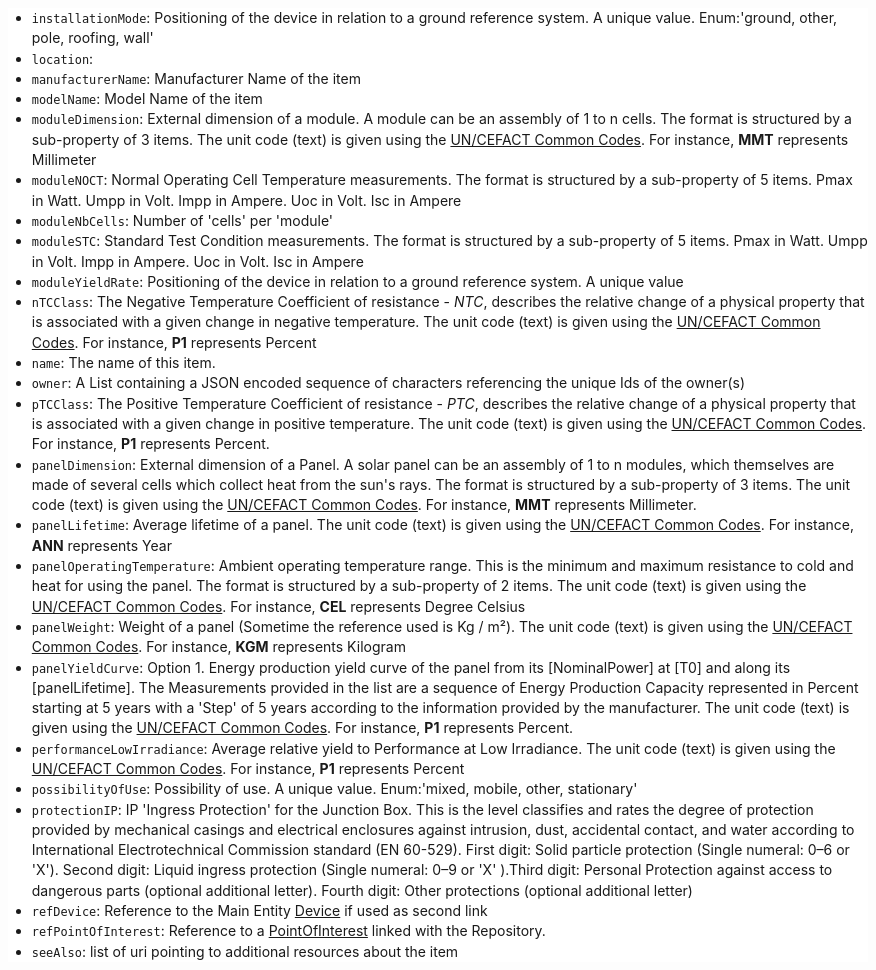- `installationMode`: Positioning of the device in relation to a ground reference system. A unique value. Enum:'ground, other, pole, roofing, wall'  
- `location`:   
- `manufacturerName`: Manufacturer Name of the item  
- `modelName`: Model Name of the item  
- `moduleDimension`:  External dimension of a module. A module can be an assembly of 1 to n cells. The format is structured by a sub-property of 3 items. The unit code (text) is given using the [UN/CEFACT Common Codes](http://wiki.goodrelations-vocabulary.org/Documentation/UN/CEFACT_Common_Codes). For instance, **MMT** represents Millimeter  
- `moduleNOCT`: Normal Operating Cell Temperature measurements. The format is structured by a sub-property of 5 items. Pmax in Watt. Umpp in Volt. Impp in Ampere. Uoc in Volt. Isc in Ampere  
- `moduleNbCells`: Number of 'cells' per 'module'  
- `moduleSTC`: Standard Test Condition measurements. The format is structured by a sub-property of 5 items. Pmax in Watt. Umpp in Volt. Impp in Ampere. Uoc in Volt. Isc in Ampere  
- `moduleYieldRate`: Positioning of the device in relation to a ground reference system. A unique value  
- `nTCClass`: The Negative Temperature Coefficient of resistance - *NTC*, describes the relative change of a physical property that is associated with a given change in negative temperature. The unit code (text) is given using the [UN/CEFACT Common Codes](http://wiki.goodrelations-vocabulary.org/Documentation/UN/CEFACT_Common_Codes). For instance, **P1** represents Percent  
- `name`: The name of this item.  
- `owner`: A List containing a JSON encoded sequence of characters referencing the unique Ids of the owner(s)  
- `pTCClass`:  The Positive Temperature Coefficient of resistance - *PTC*, describes the relative change of a physical property that is associated with a given change in positive temperature. The unit code (text) is given using the [UN/CEFACT Common Codes](http://wiki.goodrelations-vocabulary.org/Documentation/UN/CEFACT_Common_Codes). For instance, **P1** represents Percent.  
- `panelDimension`: External dimension of a Panel. A solar panel can be an assembly of 1 to n modules, which themselves are made of several cells which collect heat from the sun's rays. The format is structured by a sub-property of 3 items. The unit code (text) is given using the [UN/CEFACT Common Codes](http://wiki.goodrelations-vocabulary.org/Documentation/UN/CEFACT_Common_Codes). For instance, **MMT** represents Millimeter.  
- `panelLifetime`: Average lifetime of a panel. The unit code (text) is given using the [UN/CEFACT Common Codes](http://wiki.goodrelations-vocabulary.org/Documentation/UN/CEFACT_Common_Codes). For instance, **ANN** represents Year  
- `panelOperatingTemperature`: Ambient operating temperature range. This is the minimum and maximum resistance to cold and heat for using the panel. The format is structured by a sub-property of 2 items. The unit code (text) is given using the [UN/CEFACT Common Codes](http://wiki.goodrelations-vocabulary.org/Documentation/UN/CEFACT_Common_Codes). For instance, **CEL** represents Degree Celsius  
- `panelWeight`: Weight of a panel (Sometime the reference used is Kg / m²). The unit code (text) is given using the [UN/CEFACT Common Codes](http://wiki.goodrelations-vocabulary.org/Documentation/UN/CEFACT_Common_Codes). For instance, **KGM** represents Kilogram  
- `panelYieldCurve`: Option 1. Energy production yield curve of the panel from its [NominalPower] at [T0] and along its [panelLifetime]. The Measurements provided in the list are a sequence of Energy Production Capacity represented in Percent starting at 5 years with a 'Step' of 5 years according to the information provided by the manufacturer. The unit code (text) is given using the [UN/CEFACT Common Codes](http://wiki.goodrelations-vocabulary.org/Documentation/UN/CEFACT_Common_Codes). For instance, **P1** represents Percent.   
- `performanceLowIrradiance`: Average relative yield to Performance at Low Irradiance. The unit code (text) is given using the [UN/CEFACT Common Codes](http://wiki.goodrelations-vocabulary.org/Documentation/UN/CEFACT_Common_Codes). For instance, **P1** represents Percent  
- `possibilityOfUse`: Possibility of use. A unique value. Enum:'mixed, mobile, other, stationary'  
- `protectionIP`: IP 'Ingress Protection' for the Junction Box. This is the level classifies and rates the degree of protection provided by mechanical casings and electrical enclosures against intrusion, dust, accidental contact, and water according to International Electrotechnical Commission standard (EN 60-529). First digit: Solid particle protection (Single numeral: 0–6 or 'X'). Second digit: Liquid ingress protection (Single numeral: 0–9 or 'X' ).Third digit: Personal Protection  against access to dangerous parts (optional additional letter). Fourth digit: Other protections (optional additional letter)  
- `refDevice`: Reference to the Main Entity [Device](https://github.com/smart-data-models/dataModel.Device/blob/master/Device/doc/spec.md) if used as second link  
- `refPointOfInterest`: Reference to a [PointOfInterest](https://github.com/smart-data-models/dataModel.PointOfInterest/blob/master/PointOfInterest/doc/spec.md) linked with the Repository.  
- `seeAlso`: list of uri pointing to additional resources about the item  